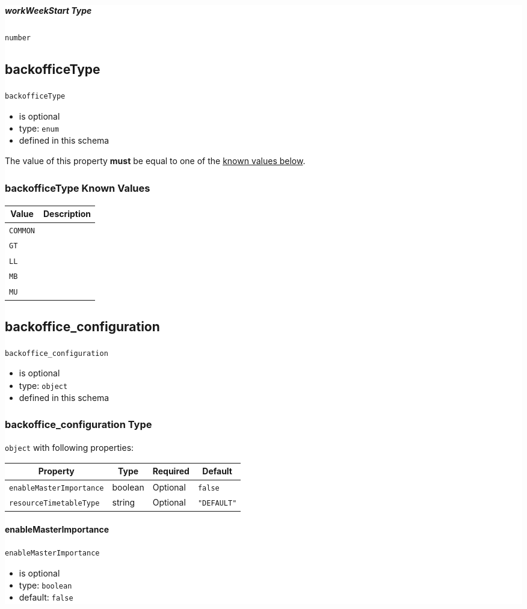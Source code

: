 ##### workWeekStart Type

`number`

## backofficeType

`backofficeType`

- is optional
- type: `enum`
- defined in this schema

The value of this property **must** be equal to one of the [known values below](#backofficetype-known-values).

### backofficeType Known Values

| Value    | Description |
| -------- | ----------- |
| `COMMON` |             |
| `GT`     |             |
| `LL`     |             |
| `MB`     |             |
| `MU`     |             |

## backoffice_configuration

`backoffice_configuration`

- is optional
- type: `object`
- defined in this schema

### backoffice_configuration Type

`object` with following properties:

| Property                 | Type    | Required | Default     |
| ------------------------ | ------- | -------- | ----------- |
| `enableMasterImportance` | boolean | Optional | `false`     |
| `resourceTimetableType`  | string  | Optional | `"DEFAULT"` |

#### enableMasterImportance

`enableMasterImportance`

- is optional
- type: `boolean`
- default: `false`
